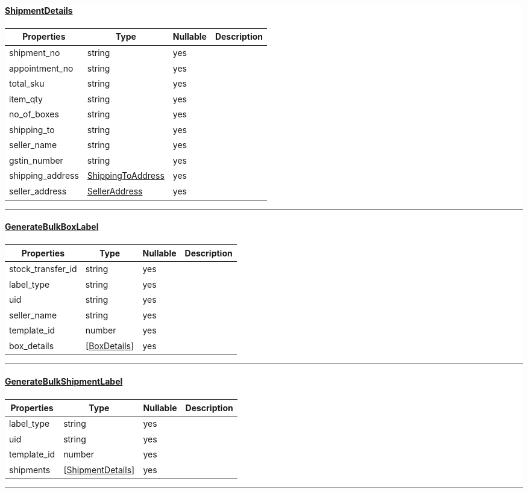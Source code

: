 

 
 
 #### [ShipmentDetails](#ShipmentDetails)

 | Properties | Type | Nullable | Description |
 | ---------- | ---- | -------- | ----------- |
 | shipment_no | string |  yes  |  |
 | appointment_no | string |  yes  |  |
 | total_sku | string |  yes  |  |
 | item_qty | string |  yes  |  |
 | no_of_boxes | string |  yes  |  |
 | shipping_to | string |  yes  |  |
 | seller_name | string |  yes  |  |
 | gstin_number | string |  yes  |  |
 | shipping_address | [ShippingToAddress](#ShippingToAddress) |  yes  |  |
 | seller_address | [SellerAddress](#SellerAddress) |  yes  |  |

---


 
 
 #### [GenerateBulkBoxLabel](#GenerateBulkBoxLabel)

 | Properties | Type | Nullable | Description |
 | ---------- | ---- | -------- | ----------- |
 | stock_transfer_id | string |  yes  |  |
 | label_type | string |  yes  |  |
 | uid | string |  yes  |  |
 | seller_name | string |  yes  |  |
 | template_id | number |  yes  |  |
 | box_details | [[BoxDetails](#BoxDetails)] |  yes  |  |

---


 
 
 #### [GenerateBulkShipmentLabel](#GenerateBulkShipmentLabel)

 | Properties | Type | Nullable | Description |
 | ---------- | ---- | -------- | ----------- |
 | label_type | string |  yes  |  |
 | uid | string |  yes  |  |
 | template_id | number |  yes  |  |
 | shipments | [[ShipmentDetails](#ShipmentDetails)] |  yes  |  |

---